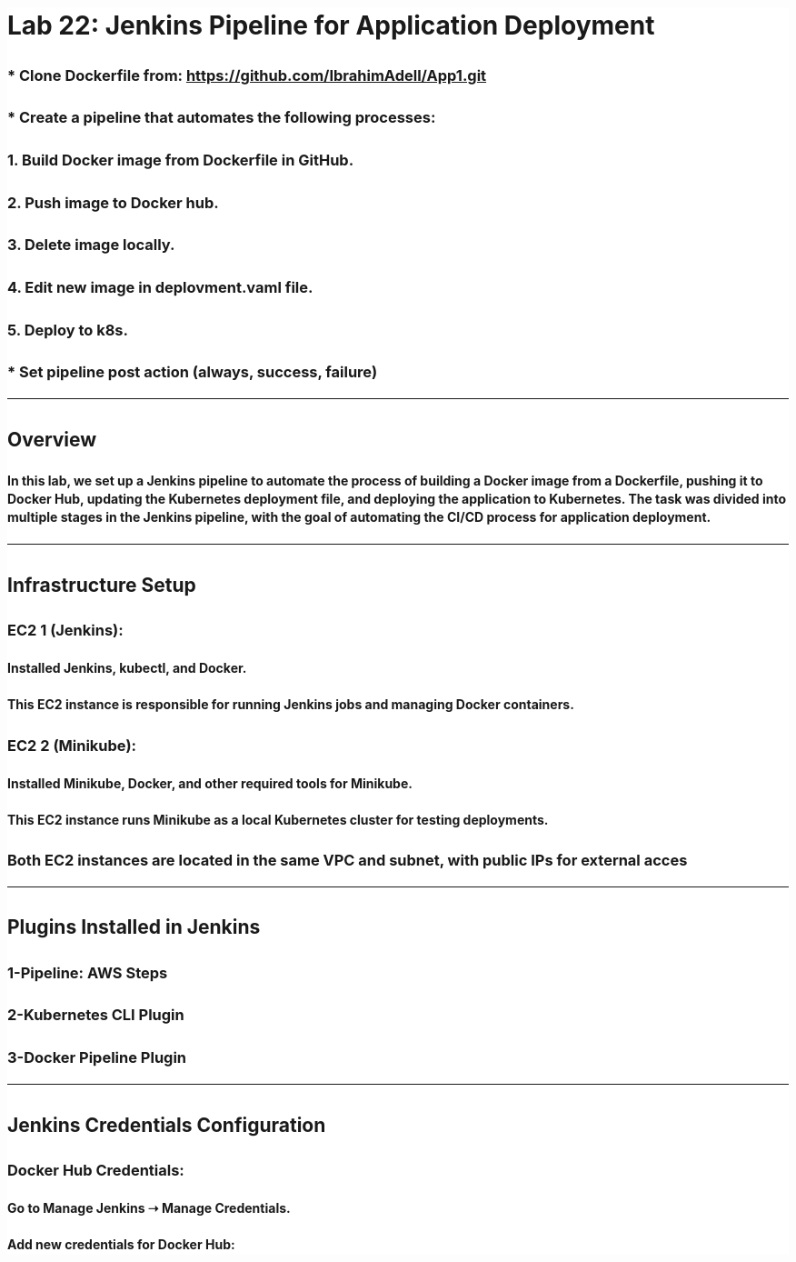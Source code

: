 # Lab 22: Jenkins Pipeline for Application Deployment
### * Clone Dockerfile from: https://github.com/IbrahimAdell/App1.git
### * Create a pipeline that automates the following processes:
### 1. Build Docker image from Dockerfile in GitHub.
### 2. Push image to Docker hub.
### 3. Delete image locally.
### 4. Edit new image in deplovment.vaml file.
### 5. Deploy to k8s.
### * Set pipeline post action (always, success, failure)
---
## Overview
#### In this lab, we set up a Jenkins pipeline to automate the process of building a Docker image from a Dockerfile, pushing it to Docker Hub, updating the Kubernetes deployment file, and deploying the application to Kubernetes. The task was divided into multiple stages in the Jenkins pipeline, with the goal of automating the CI/CD process for application deployment.
---
## Infrastructure Setup
### EC2 1 (Jenkins):
#### Installed Jenkins, kubectl, and Docker.
#### This EC2 instance is responsible for running Jenkins jobs and managing Docker containers.
### EC2 2 (Minikube):
#### Installed Minikube, Docker, and other required tools for Minikube.
#### This EC2 instance runs Minikube as a local Kubernetes cluster for testing deployments.
### Both EC2 instances are located in the same VPC and subnet, with public IPs for external acces
 ---
## Plugins Installed in Jenkins
### 1-Pipeline: AWS Steps
### 2-Kubernetes CLI Plugin
### 3-Docker Pipeline Plugin
---
## Jenkins Credentials Configuration
### Docker Hub Credentials:
#### Go to Manage Jenkins ➝ Manage Credentials.
#### Add new credentials for Docker Hub: